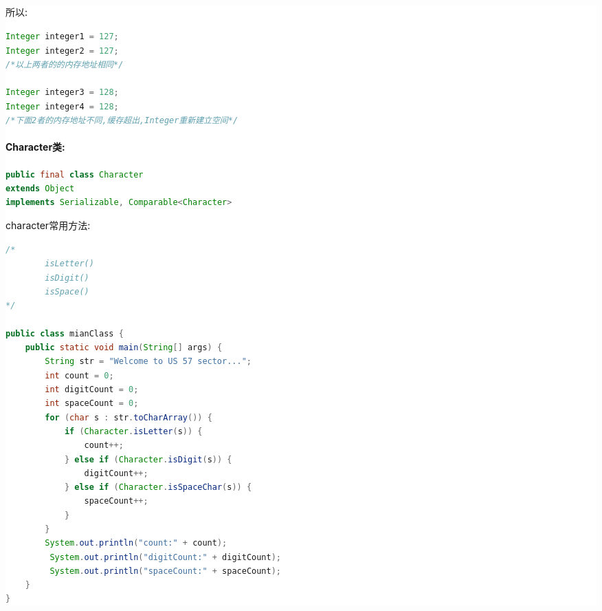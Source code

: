 所以:

```Java
Integer integer1 = 127;
Integer integer2 = 127;
/*以上两者的的内存地址相同*/

Integer integer3 = 128;
Integer integer4 = 128;
/*下面2者的内存地址不同,缓存超出,Integer重新建立空间*/
```



#### Character类:

```java
public final class Character
extends Object
implements Serializable, Comparable<Character>
```



character常用方法:

````java
/*
	 	isLetter()
	 	isDigit()
	 	isSpace()
*/

public class mianClass {
    public static void main(String[] args) {      
        String str = "Welcome to US 57 sector...";
        int count = 0;
        int digitCount = 0;
        int spaceCount = 0;
        for (char s : str.toCharArray()) {
            if (Character.isLetter(s)) {
                count++;
            } else if (Character.isDigit(s)) {
                digitCount++;
            } else if (Character.isSpaceChar(s)) {
                spaceCount++;
            }
        }
        System.out.println("count:" + count);
         System.out.println("digitCount:" + digitCount);
         System.out.println("spaceCount:" + spaceCount);
    }
}

````
